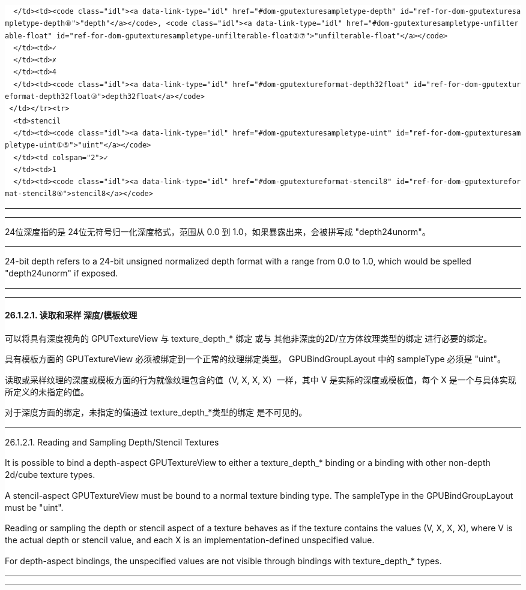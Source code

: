       </td><td><code class="idl"><a data-link-type="idl" href="#dom-gputexturesampletype-depth" id="ref-for-dom-gputexturesampletype-depth⑧">"depth"</a></code>, <code class="idl"><a data-link-type="idl" href="#dom-gputexturesampletype-unfilterable-float" id="ref-for-dom-gputexturesampletype-unfilterable-float②⑦">"unfilterable-float"</a></code> 
      </td><td>✓ 
      </td><td>✗ 
      </td><td>4 
      </td><td><code class="idl"><a data-link-type="idl" href="#dom-gputextureformat-depth32float" id="ref-for-dom-gputextureformat-depth32float③">depth32float</a></code> 
     </td></tr><tr>
      <td>stencil 
      </td><td><code class="idl"><a data-link-type="idl" href="#dom-gputexturesampletype-uint" id="ref-for-dom-gputexturesampletype-uint①⑤">"uint"</a></code> 
      </td><td colspan="2">✓ 
      </td><td>1 
      </td><td><code class="idl"><a data-link-type="idl" href="#dom-gputextureformat-stencil8" id="ref-for-dom-gputextureformat-stencil8⑤">stencil8</a></code> 
   </td></tr></tbody></table></div>

---
---
24位深度指的是 24位无符号归一化深度格式，范围从 0.0 到 1.0，如果暴露出来，会被拼写成 "depth24unorm"。

---

24-bit depth refers to a 24-bit unsigned normalized depth format with a range from 0.0 to 1.0, which would be spelled "depth24unorm" if exposed.

---
---

#### 26.1.2.1. 读取和采样 深度/模板纹理

可以将具有深度视角的 GPUTextureView 与 texture_depth_* 绑定 或与 其他非深度的2D/立方体纹理类型的绑定 进行必要的绑定。

具有模板方面的 GPUTextureView 必须被绑定到一个正常的纹理绑定类型。 GPUBindGroupLayout 中的 sampleType 必须是 "uint"。

读取或采样纹理的深度或模板方面的行为就像纹理包含的值（V, X, X, X）一样，其中 V 是实际的深度或模板值，每个 X 是一个与具体实现所定义的未指定的值。

对于深度方面的绑定，未指定的值通过 texture_depth_*类型的绑定 是不可见的。

---
26.1.2.1. Reading and Sampling Depth/Stencil Textures

It is possible to bind a depth-aspect GPUTextureView to either a texture_depth_* binding or a binding with other non-depth 2d/cube texture types.

A stencil-aspect GPUTextureView must be bound to a normal texture binding type. The sampleType in the GPUBindGroupLayout must be "uint".

Reading or sampling the depth or stencil aspect of a texture behaves as if the texture contains the values (V, X, X, X), where V is the actual depth or stencil value, and each X is an implementation-defined unspecified value.

For depth-aspect bindings, the unspecified values are not visible through bindings with texture_depth_* types.

---
---